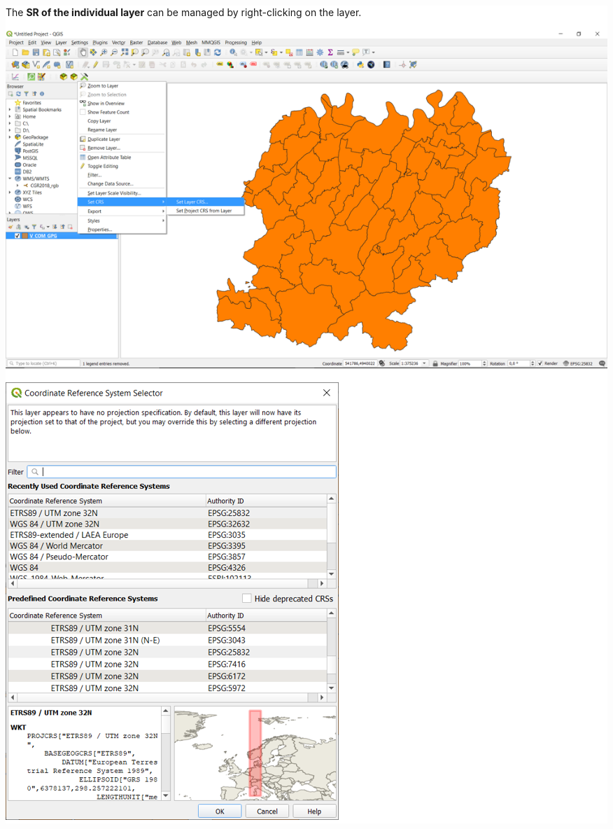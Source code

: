 The **SR of the individual layer** can be managed by right-clicking on the layer.

![Layer Reference System Settings](../assets/img/module4/layer-sr-en-01.png "Layer Reference System Settings")

![Layer Reference System Settings](../assets/img/module4/layer-sr-en-02.png "Layer Reference System Settings")
